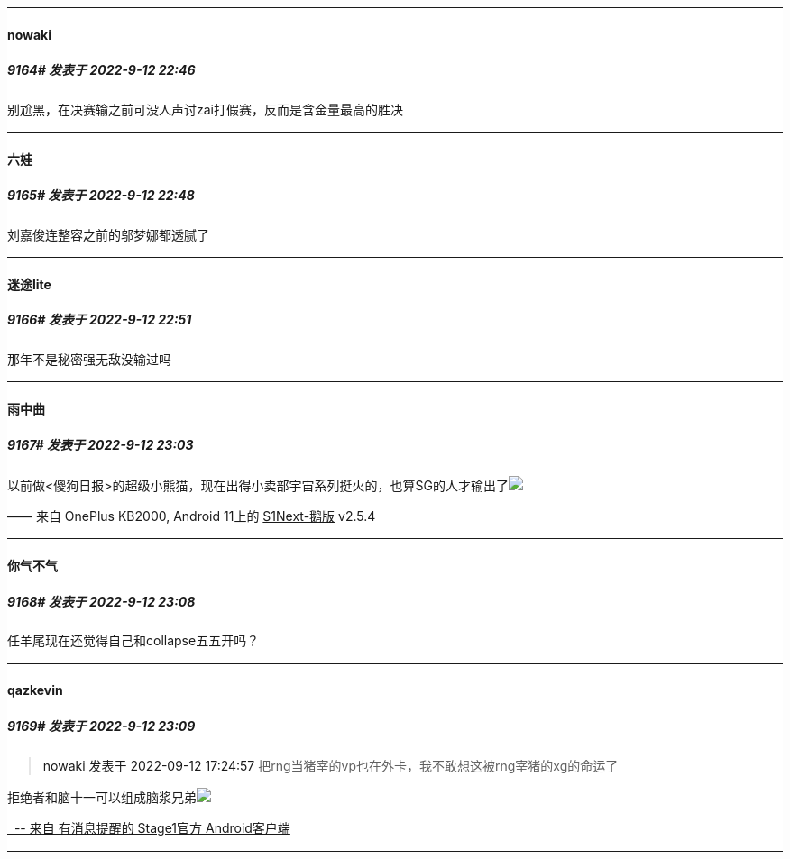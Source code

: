 *****

####  nowaki  
##### 9164#       发表于 2022-9-12 22:46

别尬黑，在决赛输之前可没人声讨zai打假赛，反而是含金量最高的胜决

*****

####  六娃  
##### 9165#       发表于 2022-9-12 22:48

刘嘉俊连整容之前的邬梦娜都透腻了



*****

####  迷途lite  
##### 9166#       发表于 2022-9-12 22:51

那年不是秘密强无敌没输过吗



*****

####  雨中曲  
##### 9167#       发表于 2022-9-12 23:03

以前做&lt;傻狗日报&gt;的超级小熊猫，现在出得小卖部宇宙系列挺火的，也算SG的人才输出了<img src="https://static.saraba1st.com/image/smiley/face2017/039.png" referrerpolicy="no-referrer">

—— 来自 OnePlus KB2000, Android 11上的 [S1Next-鹅版](https://github.com/ykrank/S1-Next/releases) v2.5.4

*****

####  你气不气  
##### 9168#       发表于 2022-9-12 23:08

任羊尾现在还觉得自己和collapse五五开吗？

*****

####  qazkevin  
##### 9169#       发表于 2022-9-12 23:09

<blockquote><a href="httphttps://bbs.saraba1st.com/2b/forum.php?mod=redirect&amp;goto=findpost&amp;pid=57453154&amp;ptid=2088652" target="_blank">nowaki 发表于 2022-09-12 17:24:57</a>
把rng当猪宰的vp也在外卡，我不敢想这被rng宰猪的xg的命运了</blockquote>拒绝者和脑十一可以组成脑浆兄弟<img src="https://static.saraba1st.com/image/smiley/face2017/037.png" referrerpolicy="no-referrer">

[  -- 来自 有消息提醒的 Stage1官方 Android客户端](https://www.coolapk.com/apk/140634)



*****
